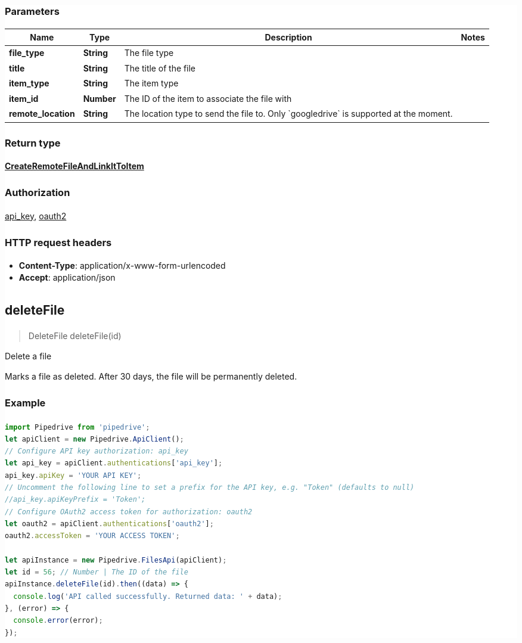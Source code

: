 ```javascript

```

### Parameters


Name | Type | Description  | Notes
------------- | ------------- | ------------- | -------------
 **file_type** | **String**| The file type | 
 **title** | **String**| The title of the file | 
 **item_type** | **String**| The item type | 
 **item_id** | **Number**| The ID of the item to associate the file with | 
 **remote_location** | **String**| The location type to send the file to. Only &#x60;googledrive&#x60; is supported at the moment. | 

### Return type

[**CreateRemoteFileAndLinkItToItem**](CreateRemoteFileAndLinkItToItem.md)

### Authorization

[api_key](../README.md#api_key), [oauth2](../README.md#oauth2)

### HTTP request headers

- **Content-Type**: application/x-www-form-urlencoded
- **Accept**: application/json


## deleteFile

> DeleteFile deleteFile(id)

Delete a file

Marks a file as deleted. After 30 days, the file will be permanently deleted.

### Example

```javascript
import Pipedrive from 'pipedrive';
let apiClient = new Pipedrive.ApiClient();
// Configure API key authorization: api_key
let api_key = apiClient.authentications['api_key'];
api_key.apiKey = 'YOUR API KEY';
// Uncomment the following line to set a prefix for the API key, e.g. "Token" (defaults to null)
//api_key.apiKeyPrefix = 'Token';
// Configure OAuth2 access token for authorization: oauth2
let oauth2 = apiClient.authentications['oauth2'];
oauth2.accessToken = 'YOUR ACCESS TOKEN';

let apiInstance = new Pipedrive.FilesApi(apiClient);
let id = 56; // Number | The ID of the file
apiInstance.deleteFile(id).then((data) => {
  console.log('API called successfully. Returned data: ' + data);
}, (error) => {
  console.error(error);
});

```
